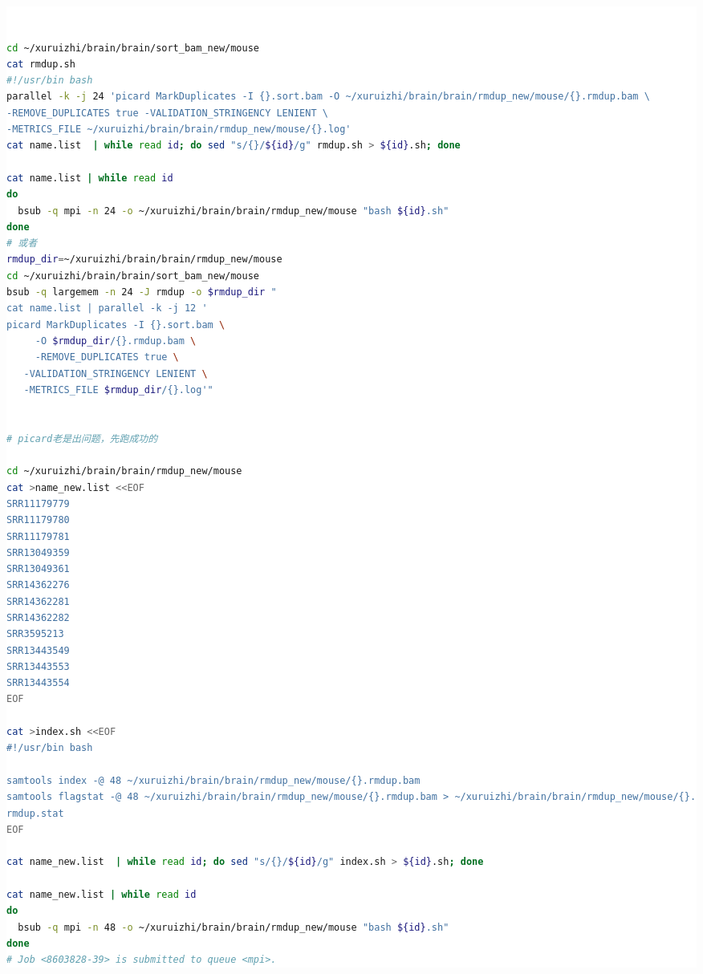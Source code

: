 ```bash


cd ~/xuruizhi/brain/brain/sort_bam_new/mouse
cat rmdup.sh
#!/usr/bin bash
parallel -k -j 24 'picard MarkDuplicates -I {}.sort.bam -O ~/xuruizhi/brain/brain/rmdup_new/mouse/{}.rmdup.bam \
-REMOVE_DUPLICATES true -VALIDATION_STRINGENCY LENIENT \
-METRICS_FILE ~/xuruizhi/brain/brain/rmdup_new/mouse/{}.log'
cat name.list  | while read id; do sed "s/{}/${id}/g" rmdup.sh > ${id}.sh; done

cat name.list | while read id
do
  bsub -q mpi -n 24 -o ~/xuruizhi/brain/brain/rmdup_new/mouse "bash ${id}.sh"
done
# 或者
rmdup_dir=~/xuruizhi/brain/brain/rmdup_new/mouse
cd ~/xuruizhi/brain/brain/sort_bam_new/mouse
bsub -q largemem -n 24 -J rmdup -o $rmdup_dir " 
cat name.list | parallel -k -j 12 '
picard MarkDuplicates -I {}.sort.bam \
	 -O $rmdup_dir/{}.rmdup.bam \
	 -REMOVE_DUPLICATES true \
   -VALIDATION_STRINGENCY LENIENT \
   -METRICS_FILE $rmdup_dir/{}.log'"


# picard老是出问题，先跑成功的

cd ~/xuruizhi/brain/brain/rmdup_new/mouse
cat >name_new.list <<EOF
SRR11179779
SRR11179780
SRR11179781
SRR13049359
SRR13049361
SRR14362276
SRR14362281
SRR14362282
SRR3595213
SRR13443549
SRR13443553
SRR13443554
EOF

cat >index.sh <<EOF
#!/usr/bin bash

samtools index -@ 48 ~/xuruizhi/brain/brain/rmdup_new/mouse/{}.rmdup.bam
samtools flagstat -@ 48 ~/xuruizhi/brain/brain/rmdup_new/mouse/{}.rmdup.bam > ~/xuruizhi/brain/brain/rmdup_new/mouse/{}.rmdup.stat
EOF

cat name_new.list  | while read id; do sed "s/{}/${id}/g" index.sh > ${id}.sh; done

cat name_new.list | while read id
do
  bsub -q mpi -n 48 -o ~/xuruizhi/brain/brain/rmdup_new/mouse "bash ${id}.sh"
done
# Job <8603828-39> is submitted to queue <mpi>.
```
